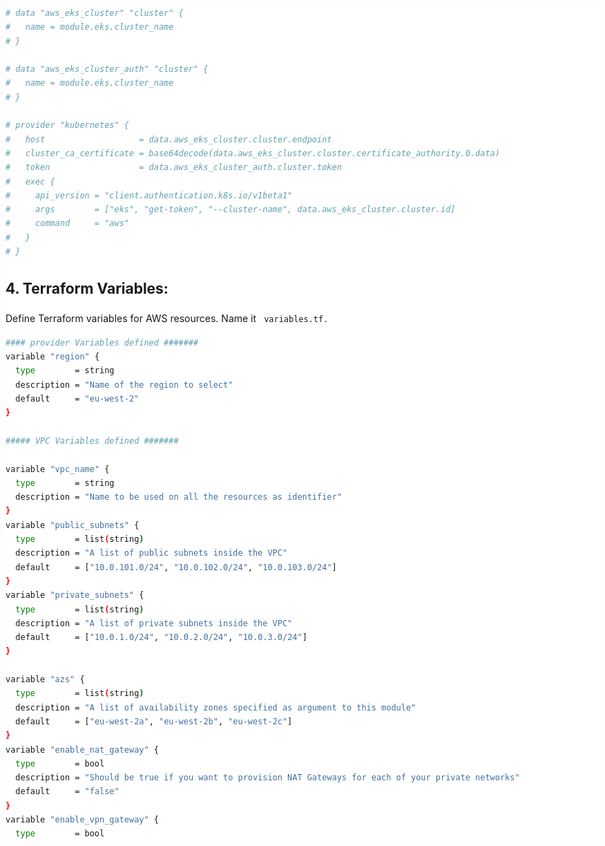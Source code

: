 ``` bash
# data "aws_eks_cluster" "cluster" {
#   name = module.eks.cluster_name
# }

# data "aws_eks_cluster_auth" "cluster" {
#   name = module.eks.cluster_name
# }

# provider "kubernetes" {
#   host                   = data.aws_eks_cluster.cluster.endpoint
#   cluster_ca_certificate = base64decode(data.aws_eks_cluster.cluster.certificate_authority.0.data)
#   token                  = data.aws_eks_cluster_auth.cluster.token
#   exec {
#     api_version = "client.authentication.k8s.io/v1beta1"
#     args        = ["eks", "get-token", "--cluster-name", data.aws_eks_cluster.cluster.id]
#     command     = "aws"
#   }
# }
```
## 4. Terraform Variables:
Define Terraform variables for AWS resources. Name it ``` variables.tf.```

```bash 
#### provider Variables defined #######
variable "region" {
  type        = string
  description = "Name of the region to select"
  default     = "eu-west-2"
}

##### VPC Variables defined #######

variable "vpc_name" {
  type        = string
  description = "Name to be used on all the resources as identifier"
}
variable "public_subnets" {
  type        = list(string)
  description = "A list of public subnets inside the VPC"
  default     = ["10.0.101.0/24", "10.0.102.0/24", "10.0.103.0/24"]
}
variable "private_subnets" {
  type        = list(string)
  description = "A list of private subnets inside the VPC"
  default     = ["10.0.1.0/24", "10.0.2.0/24", "10.0.3.0/24"]
}

variable "azs" {
  type        = list(string)
  description = "A list of availability zones specified as argument to this module"
  default     = ["eu-west-2a", "eu-west-2b", "eu-west-2c"]
}
variable "enable_nat_gateway" {
  type        = bool
  description = "Should be true if you want to provision NAT Gateways for each of your private networks"
  default     = "false"
}
variable "enable_vpn_gateway" {
  type        = bool
```